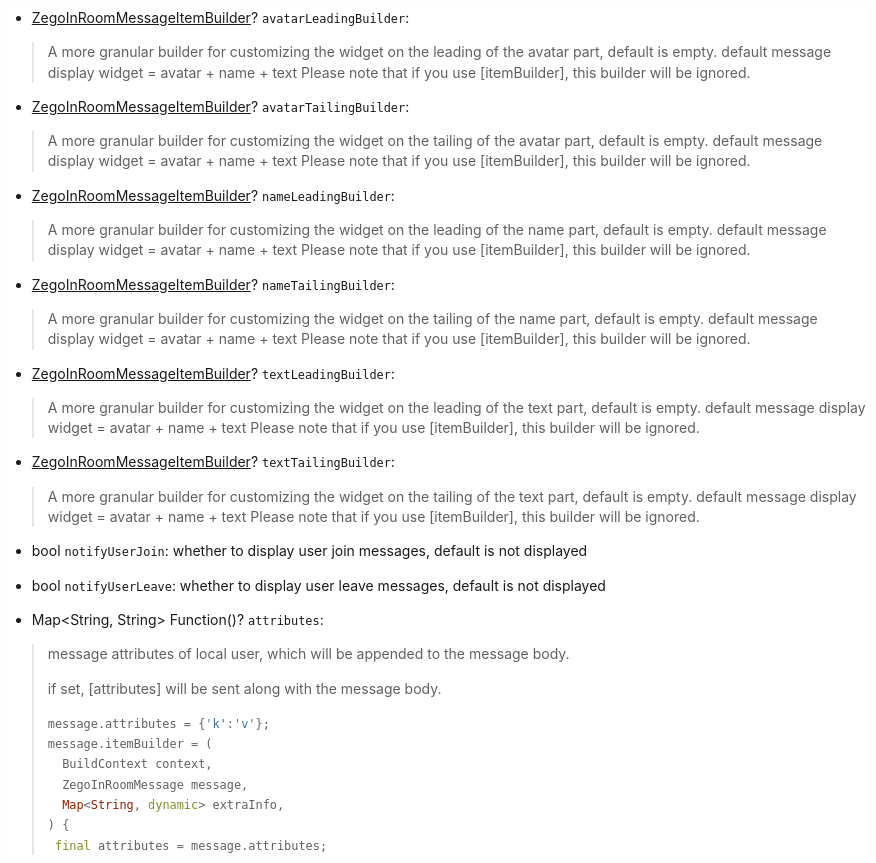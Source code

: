 >

- [ZegoInRoomMessageItemBuilder](https://pub.dev/documentation/zego_uikit/latest/zego_uikit/ZegoInRoomMessageItemBuilder.html)? `avatarLeadingBuilder`:
>
>  A more granular builder for customizing the widget on the leading of the avatar part, default is empty.
>  default message display widget = avatar + name + text
>  Please note that if you use [itemBuilder], this builder will be ignored.

- [ZegoInRoomMessageItemBuilder](https://pub.dev/documentation/zego_uikit/latest/zego_uikit/ZegoInRoomMessageItemBuilder.html)? `avatarTailingBuilder`:
>
>  A more granular builder for customizing the widget on the tailing of the avatar part, default is empty.
>  default message display widget = avatar + name + text
>  Please note that if you use [itemBuilder], this builder will be ignored.

- [ZegoInRoomMessageItemBuilder](https://pub.dev/documentation/zego_uikit/latest/zego_uikit/ZegoInRoomMessageItemBuilder.html)? `nameLeadingBuilder`:
>
>  A more granular builder for customizing the widget on the leading of the name part, default is empty.
>  default message display widget = avatar + name + text
>  Please note that if you use [itemBuilder], this builder will be ignored.

- [ZegoInRoomMessageItemBuilder](https://pub.dev/documentation/zego_uikit/latest/zego_uikit/ZegoInRoomMessageItemBuilder.html)? `nameTailingBuilder`:
>
>  A more granular builder for customizing the widget on the tailing of the name part, default is empty.
>  default message display widget = avatar + name + text
>  Please note that if you use [itemBuilder], this builder will be ignored.

- [ZegoInRoomMessageItemBuilder](https://pub.dev/documentation/zego_uikit/latest/zego_uikit/ZegoInRoomMessageItemBuilder.html)? `textLeadingBuilder`:
>
>  A more granular builder for customizing the widget on the leading of the text part, default is empty.
>  default message display widget = avatar + name + text
>  Please note that if you use [itemBuilder], this builder will be ignored.

- [ZegoInRoomMessageItemBuilder](https://pub.dev/documentation/zego_uikit/latest/zego_uikit/ZegoInRoomMessageItemBuilder.html)? `textTailingBuilder`:
>
>  A more granular builder for customizing the widget on the tailing of the text part, default is empty.
>  default message display widget = avatar + name + text
>  Please note that if you use [itemBuilder], this builder will be ignored.

- bool `notifyUserJoin`: whether to display user join messages, default is not displayed

- bool `notifyUserLeave`: whether to display user leave messages, default is not displayed

- Map<String, String> Function()? `attributes`:
>
>  message attributes of local user, which will be appended to the message body.
>
>  if set, [attributes] will be sent along with the message body.
>
>``` dart
> message.attributes = {'k':'v'};
> message.itemBuilder = (
>   BuildContext context,
>   ZegoInRoomMessage message,
>   Map<String, dynamic> extraInfo,
> ) {
>  final attributes = message.attributes;
